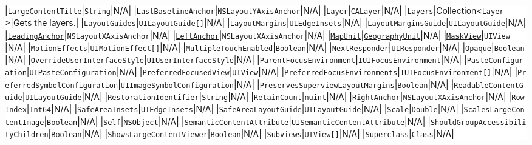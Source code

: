 |[`LargeContentTitle`](#largecontenttitle)|`String`|N/A|
|[`LastBaselineAnchor`](#lastbaselineanchor)|`NSLayoutYAxisAnchor`|N/A|
|[`Layer`](#layer)|`CALayer`|N/A|
|[`Layers`](#layers)|Collection<[`Layer`](../ThinkGeo.Core/ThinkGeo.Core.Layer.md)>|Gets the layers.|
|[`LayoutGuides`](#layoutguides)|`UILayoutGuide[]`|N/A|
|[`LayoutMargins`](#layoutmargins)|`UIEdgeInsets`|N/A|
|[`LayoutMarginsGuide`](#layoutmarginsguide)|`UILayoutGuide`|N/A|
|[`LeadingAnchor`](#leadinganchor)|`NSLayoutXAxisAnchor`|N/A|
|[`LeftAnchor`](#leftanchor)|`NSLayoutXAxisAnchor`|N/A|
|[`MapUnit`](#mapunit)|[`GeographyUnit`](../ThinkGeo.Core/ThinkGeo.Core.GeographyUnit.md)|N/A|
|[`MaskView`](#maskview)|`UIView`|N/A|
|[`MotionEffects`](#motioneffects)|`UIMotionEffect[]`|N/A|
|[`MultipleTouchEnabled`](#multipletouchenabled)|`Boolean`|N/A|
|[`NextResponder`](#nextresponder)|`UIResponder`|N/A|
|[`Opaque`](#opaque)|`Boolean`|N/A|
|[`OverrideUserInterfaceStyle`](#overrideuserinterfacestyle)|`UIUserInterfaceStyle`|N/A|
|[`ParentFocusEnvironment`](#parentfocusenvironment)|`IUIFocusEnvironment`|N/A|
|[`PasteConfiguration`](#pasteconfiguration)|`UIPasteConfiguration`|N/A|
|[`PreferredFocusedView`](#preferredfocusedview)|`UIView`|N/A|
|[`PreferredFocusEnvironments`](#preferredfocusenvironments)|`IUIFocusEnvironment[]`|N/A|
|[`PreferredSymbolConfiguration`](#preferredsymbolconfiguration)|`UIImageSymbolConfiguration`|N/A|
|[`PreservesSuperviewLayoutMargins`](#preservessuperviewlayoutmargins)|`Boolean`|N/A|
|[`ReadableContentGuide`](#readablecontentguide)|`UILayoutGuide`|N/A|
|[`RestorationIdentifier`](#restorationidentifier)|`String`|N/A|
|[`RetainCount`](#retaincount)|`nuint`|N/A|
|[`RightAnchor`](#rightanchor)|`NSLayoutXAxisAnchor`|N/A|
|[`RowIndex`](#rowindex)|`Int64`|N/A|
|[`SafeAreaInsets`](#safeareainsets)|`UIEdgeInsets`|N/A|
|[`SafeAreaLayoutGuide`](#safearealayoutguide)|`UILayoutGuide`|N/A|
|[`Scale`](#scale)|`Double`|N/A|
|[`ScalesLargeContentImage`](#scaleslargecontentimage)|`Boolean`|N/A|
|[`Self`](#self)|`NSObject`|N/A|
|[`SemanticContentAttribute`](#semanticcontentattribute)|`UISemanticContentAttribute`|N/A|
|[`ShouldGroupAccessibilityChildren`](#shouldgroupaccessibilitychildren)|`Boolean`|N/A|
|[`ShowsLargeContentViewer`](#showslargecontentviewer)|`Boolean`|N/A|
|[`Subviews`](#subviews)|`UIView[]`|N/A|
|[`Superclass`](#superclass)|`Class`|N/A|
